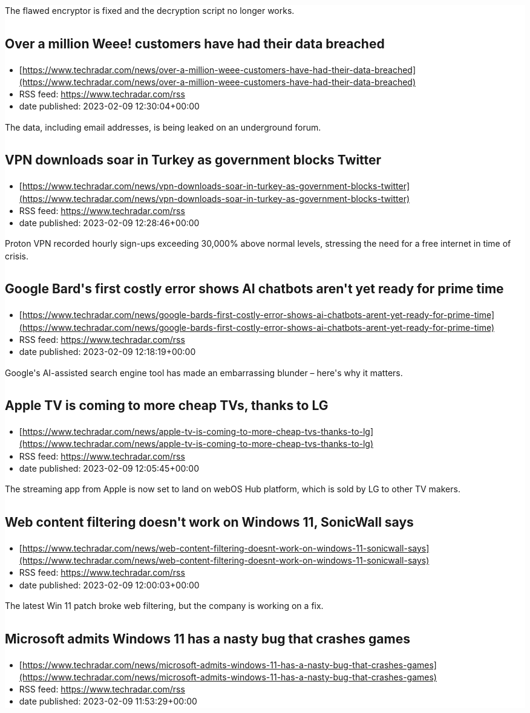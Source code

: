 The flawed encryptor is fixed and the decryption script no longer works.

## Over a million Weee! customers have had their data breached
 - [https://www.techradar.com/news/over-a-million-weee-customers-have-had-their-data-breached](https://www.techradar.com/news/over-a-million-weee-customers-have-had-their-data-breached)
 - RSS feed: https://www.techradar.com/rss
 - date published: 2023-02-09 12:30:04+00:00

The data, including email addresses, is being leaked on an underground forum.

## VPN downloads soar in Turkey as government blocks Twitter
 - [https://www.techradar.com/news/vpn-downloads-soar-in-turkey-as-government-blocks-twitter](https://www.techradar.com/news/vpn-downloads-soar-in-turkey-as-government-blocks-twitter)
 - RSS feed: https://www.techradar.com/rss
 - date published: 2023-02-09 12:28:46+00:00

Proton VPN recorded hourly sign-ups exceeding 30,000% above normal levels, stressing the need for a free internet in time of crisis.

## Google Bard's first costly error shows AI chatbots aren't yet ready for prime time
 - [https://www.techradar.com/news/google-bards-first-costly-error-shows-ai-chatbots-arent-yet-ready-for-prime-time](https://www.techradar.com/news/google-bards-first-costly-error-shows-ai-chatbots-arent-yet-ready-for-prime-time)
 - RSS feed: https://www.techradar.com/rss
 - date published: 2023-02-09 12:18:19+00:00

Google's AI-assisted search engine tool has made an embarrassing blunder – here's why it matters.

## Apple TV is coming to more cheap TVs, thanks to LG
 - [https://www.techradar.com/news/apple-tv-is-coming-to-more-cheap-tvs-thanks-to-lg](https://www.techradar.com/news/apple-tv-is-coming-to-more-cheap-tvs-thanks-to-lg)
 - RSS feed: https://www.techradar.com/rss
 - date published: 2023-02-09 12:05:45+00:00

The streaming app from Apple is now set to land on webOS Hub platform, which is sold by LG to other TV makers.

## Web content filtering doesn't work on Windows 11, SonicWall says
 - [https://www.techradar.com/news/web-content-filtering-doesnt-work-on-windows-11-sonicwall-says](https://www.techradar.com/news/web-content-filtering-doesnt-work-on-windows-11-sonicwall-says)
 - RSS feed: https://www.techradar.com/rss
 - date published: 2023-02-09 12:00:03+00:00

The latest Win 11 patch broke web filtering, but the company is working on a fix.

## Microsoft admits Windows 11 has a nasty bug that crashes games
 - [https://www.techradar.com/news/microsoft-admits-windows-11-has-a-nasty-bug-that-crashes-games](https://www.techradar.com/news/microsoft-admits-windows-11-has-a-nasty-bug-that-crashes-games)
 - RSS feed: https://www.techradar.com/rss
 - date published: 2023-02-09 11:53:29+00:00
